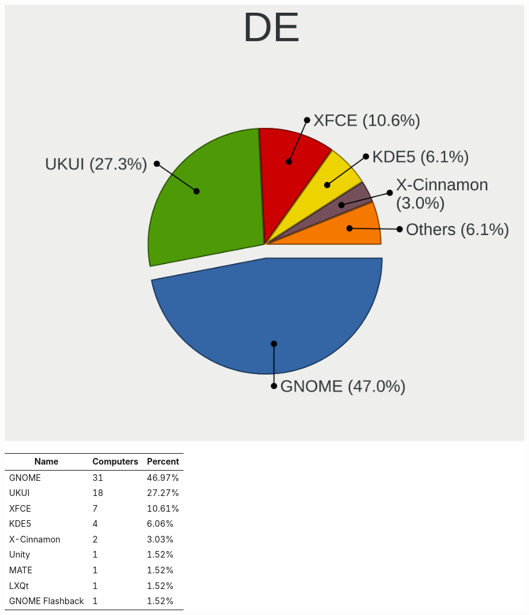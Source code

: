 ![DE](./images/pie_chart/os_de.svg)


| Name            | Computers | Percent |
|-----------------|-----------|---------|
| GNOME           | 31        | 46.97%  |
| UKUI            | 18        | 27.27%  |
| XFCE            | 7         | 10.61%  |
| KDE5            | 4         | 6.06%   |
| X-Cinnamon      | 2         | 3.03%   |
| Unity           | 1         | 1.52%   |
| MATE            | 1         | 1.52%   |
| LXQt            | 1         | 1.52%   |
| GNOME Flashback | 1         | 1.52%   |
